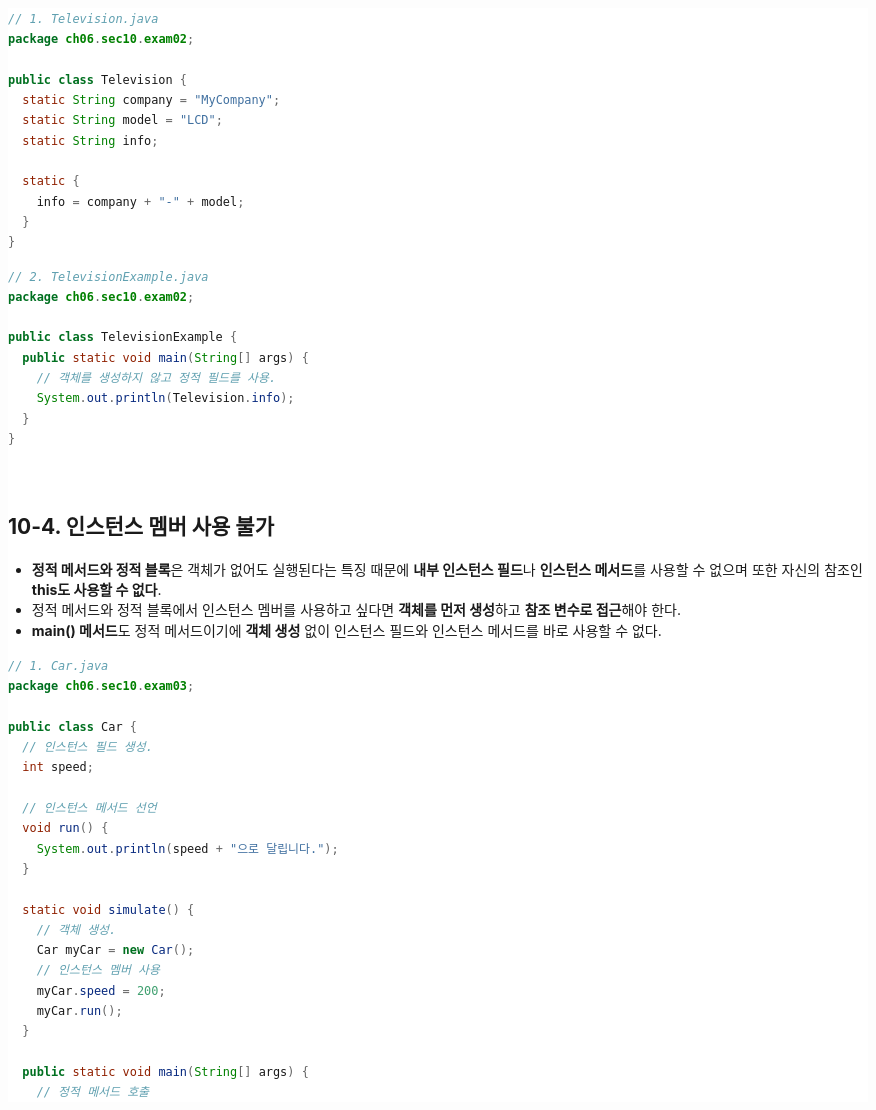 ```java
// 1. Television.java
package ch06.sec10.exam02;

public class Television {
  static String company = "MyCompany";
  static String model = "LCD";
  static String info;

  static {
    info = company + "-" + model;
  }
}
```

```java
// 2. TelevisionExample.java
package ch06.sec10.exam02;

public class TelevisionExample {
  public static void main(String[] args) {
    // 객체를 생성하지 않고 정적 필드를 사용.
    System.out.println(Television.info);
  }
}
```

<br>

<h2>10-4. 인스턴스 멤버 사용 불가</h2>
<ul>
  <li>
    <strong>정적 메서드와 정적 블록</strong>은 객체가 없어도 실행된다는 특징 때문에 <strong>내부 인스턴스 필드</strong>나 <strong>인스턴스 메서드</strong>를 사용할 수 없으며 또한 자신의 참조인 <strong>this도 사용할 수 없다</strong>.
  </li>
  <li>
    정적 메서드와 정적 블록에서 인스턴스 멤버를 사용하고 싶다면 <strong>객체를 먼저 생성</strong>하고 <strong>참조 변수로 접근</strong>해야 한다.
  </li>
  <li>
    <strong>main() 메서드</strong>도 정적 메서드이기에 <strong>객체 생성</strong> 없이 인스턴스 필드와 인스턴스 메서드를 바로 사용할 수 없다.
  </li>
</ul>

```java
// 1. Car.java
package ch06.sec10.exam03;

public class Car {
  // 인스턴스 필드 생성.
  int speed;
  
  // 인스턴스 메서드 선언 
  void run() {
    System.out.println(speed + "으로 달립니다.");
  }

  static void simulate() {
    // 객체 생성.
    Car myCar = new Car();
    // 인스턴스 멤버 사용
    myCar.speed = 200;
    myCar.run();
  }

  public static void main(String[] args) {
    // 정적 메서드 호출
```